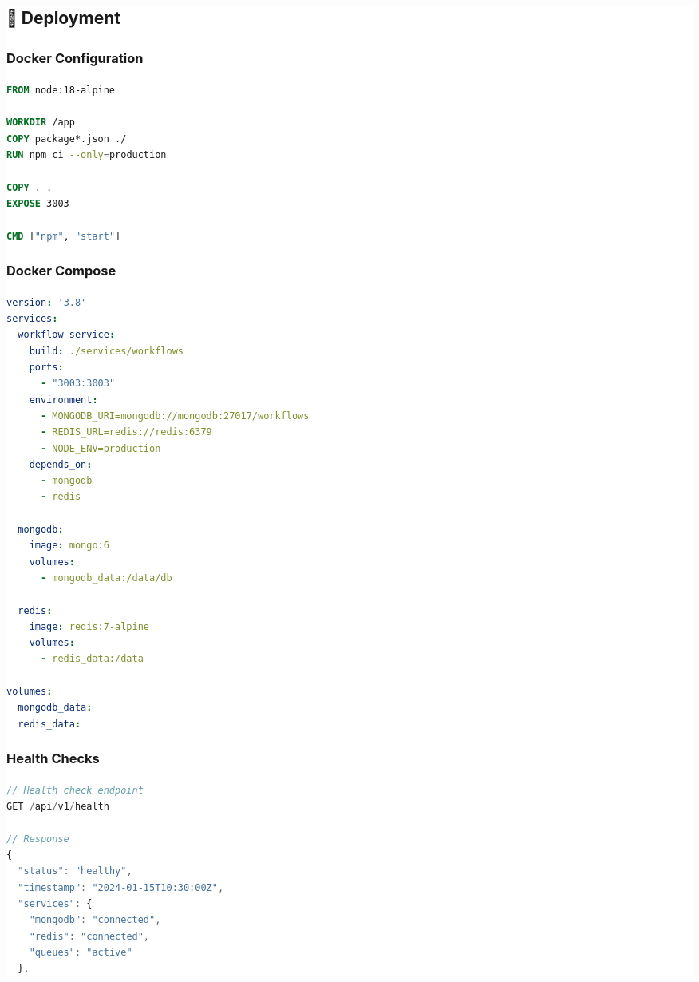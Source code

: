 ```javascript
```

## 🚀 Deployment

### **Docker Configuration**
```dockerfile
FROM node:18-alpine

WORKDIR /app
COPY package*.json ./
RUN npm ci --only=production

COPY . .
EXPOSE 3003

CMD ["npm", "start"]
```

### **Docker Compose**
```yaml
version: '3.8'
services:
  workflow-service:
    build: ./services/workflows
    ports:
      - "3003:3003"
    environment:
      - MONGODB_URI=mongodb://mongodb:27017/workflows
      - REDIS_URL=redis://redis:6379
      - NODE_ENV=production
    depends_on:
      - mongodb
      - redis
    
  mongodb:
    image: mongo:6
    volumes:
      - mongodb_data:/data/db
    
  redis:
    image: redis:7-alpine
    volumes:
      - redis_data:/data

volumes:
  mongodb_data:
  redis_data:
```

### **Health Checks**
```javascript
// Health check endpoint
GET /api/v1/health

// Response
{
  "status": "healthy",
  "timestamp": "2024-01-15T10:30:00Z",
  "services": {
    "mongodb": "connected",
    "redis": "connected",
    "queues": "active"
  },
```